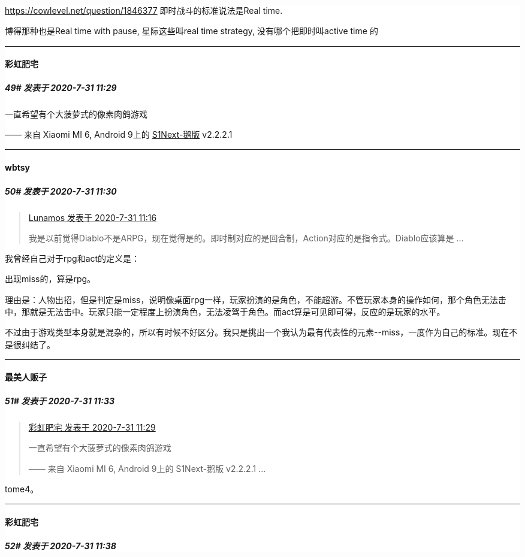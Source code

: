 https://cowlevel.net/question/1846377</blockquote>
即时战斗的标准说法是Real time.


博得那种也是Real time with pause, 星际这些叫real time strategy, 没有哪个把即时叫active time 的


-----

####  彩虹肥宅  
##### 49#       发表于 2020-7-31 11:29


一直希望有个大菠萝式的像素肉鸽游戏

—— 来自 Xiaomi MI 6, Android 9上的 [S1Next-鹅版](https://github.com/ykrank/S1-Next/releases) v2.2.2.1


-----

####  wbtsy  
##### 50#       发表于 2020-7-31 11:30


<blockquote><a href="httphttps://bbs.saraba1st.com/2b/forum.php?mod=redirect&amp;goto=findpost&amp;pid=48270004&amp;ptid=1952379" target="_blank">Lunamos 发表于 2020-7-31 11:16</a>

我是以前觉得Diablo不是ARPG，现在觉得是的。即时制对应的是回合制，Action对应的是指令式。Diablo应该算是 ...</blockquote>
我曾经自己对于rpg和act的定义是：


出现miss的，算是rpg。


理由是：人物出招，但是判定是miss，说明像桌面rpg一样，玩家扮演的是角色，不能超游。不管玩家本身的操作如何，那个角色无法击中，那就是无法击中。玩家只能一定程度上扮演角色，无法凌驾于角色。而act算是可见即可得，反应的是玩家的水平。


不过由于游戏类型本身就是混杂的，所以有时候不好区分。我只是挑出一个我认为最有代表性的元素--miss，一度作为自己的标准。现在不是很纠结了。


-----

####  最美人贩子  
##### 51#       发表于 2020-7-31 11:33


<blockquote><a href="httphttps://bbs.saraba1st.com/2b/forum.php?mod=redirect&amp;goto=findpost&amp;pid=48270141&amp;ptid=1952379" target="_blank">彩虹肥宅 发表于 2020-7-31 11:29</a>

一直希望有个大菠萝式的像素肉鸽游戏


—— 来自 Xiaomi MI 6, Android 9上的 S1Next-鹅版 v2.2.2.1 ...</blockquote>
tome4。


-----

####  彩虹肥宅  
##### 52#       发表于 2020-7-31 11:38
